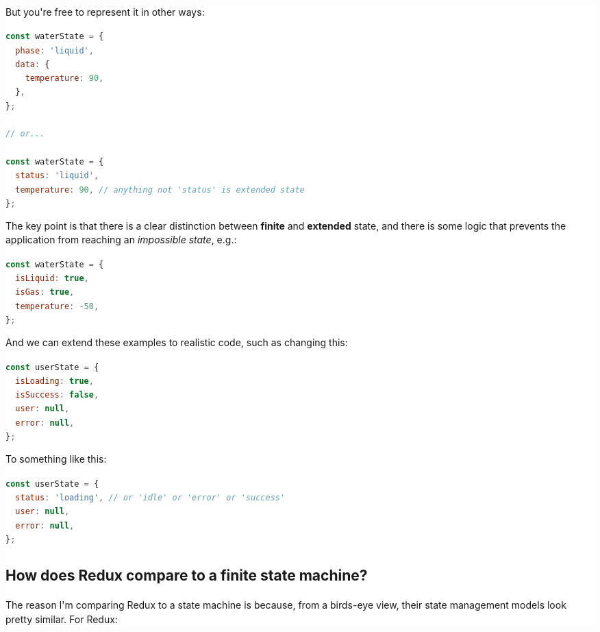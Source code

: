 But you're free to represent it in other ways:

```js
const waterState = {
  phase: 'liquid',
  data: {
    temperature: 90,
  },
};

// or...

const waterState = {
  status: 'liquid',
  temperature: 90, // anything not 'status' is extended state
};
```

The key point is that there is a clear distinction between **finite**
and **extended** state, and there is some logic that prevents the
application from reaching an _impossible state_, e.g.:

```js
const waterState = {
  isLiquid: true,
  isGas: true,
  temperature: -50,
};
```

And we can extend these examples to realistic code, such as changing
this:

```js
const userState = {
  isLoading: true,
  isSuccess: false,
  user: null,
  error: null,
};
```

To something like this:

```js
const userState = {
  status: 'loading', // or 'idle' or 'error' or 'success'
  user: null,
  error: null,
};
```

## How does Redux compare to a finite state machine?

The reason I'm comparing Redux to a state machine is because, from a
birds-eye view, their state management models look pretty similar. For
Redux:
